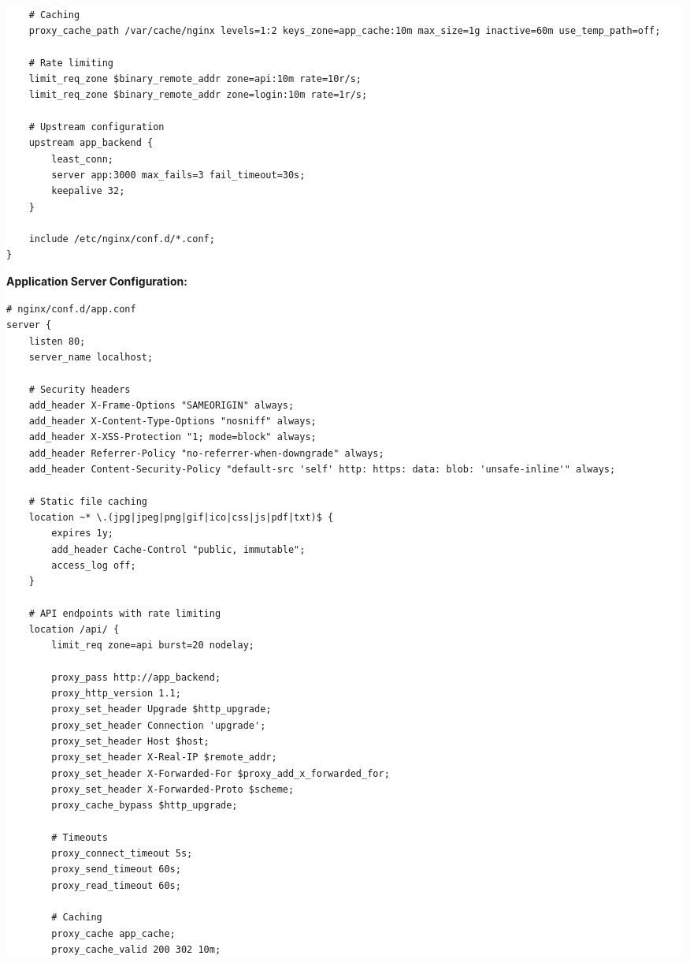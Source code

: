 ```nginx
    # Caching
    proxy_cache_path /var/cache/nginx levels=1:2 keys_zone=app_cache:10m max_size=1g inactive=60m use_temp_path=off;
    
    # Rate limiting
    limit_req_zone $binary_remote_addr zone=api:10m rate=10r/s;
    limit_req_zone $binary_remote_addr zone=login:10m rate=1r/s;
    
    # Upstream configuration
    upstream app_backend {
        least_conn;
        server app:3000 max_fails=3 fail_timeout=30s;
        keepalive 32;
    }
    
    include /etc/nginx/conf.d/*.conf;
}
```

**Application Server Configuration:**

```nginx
# nginx/conf.d/app.conf
server {
    listen 80;
    server_name localhost;
    
    # Security headers
    add_header X-Frame-Options "SAMEORIGIN" always;
    add_header X-Content-Type-Options "nosniff" always;
    add_header X-XSS-Protection "1; mode=block" always;
    add_header Referrer-Policy "no-referrer-when-downgrade" always;
    add_header Content-Security-Policy "default-src 'self' http: https: data: blob: 'unsafe-inline'" always;
    
    # Static file caching
    location ~* \.(jpg|jpeg|png|gif|ico|css|js|pdf|txt)$ {
        expires 1y;
        add_header Cache-Control "public, immutable";
        access_log off;
    }
    
    # API endpoints with rate limiting
    location /api/ {
        limit_req zone=api burst=20 nodelay;
        
        proxy_pass http://app_backend;
        proxy_http_version 1.1;
        proxy_set_header Upgrade $http_upgrade;
        proxy_set_header Connection 'upgrade';
        proxy_set_header Host $host;
        proxy_set_header X-Real-IP $remote_addr;
        proxy_set_header X-Forwarded-For $proxy_add_x_forwarded_for;
        proxy_set_header X-Forwarded-Proto $scheme;
        proxy_cache_bypass $http_upgrade;
        
        # Timeouts
        proxy_connect_timeout 5s;
        proxy_send_timeout 60s;
        proxy_read_timeout 60s;
        
        # Caching
        proxy_cache app_cache;
        proxy_cache_valid 200 302 10m;
```